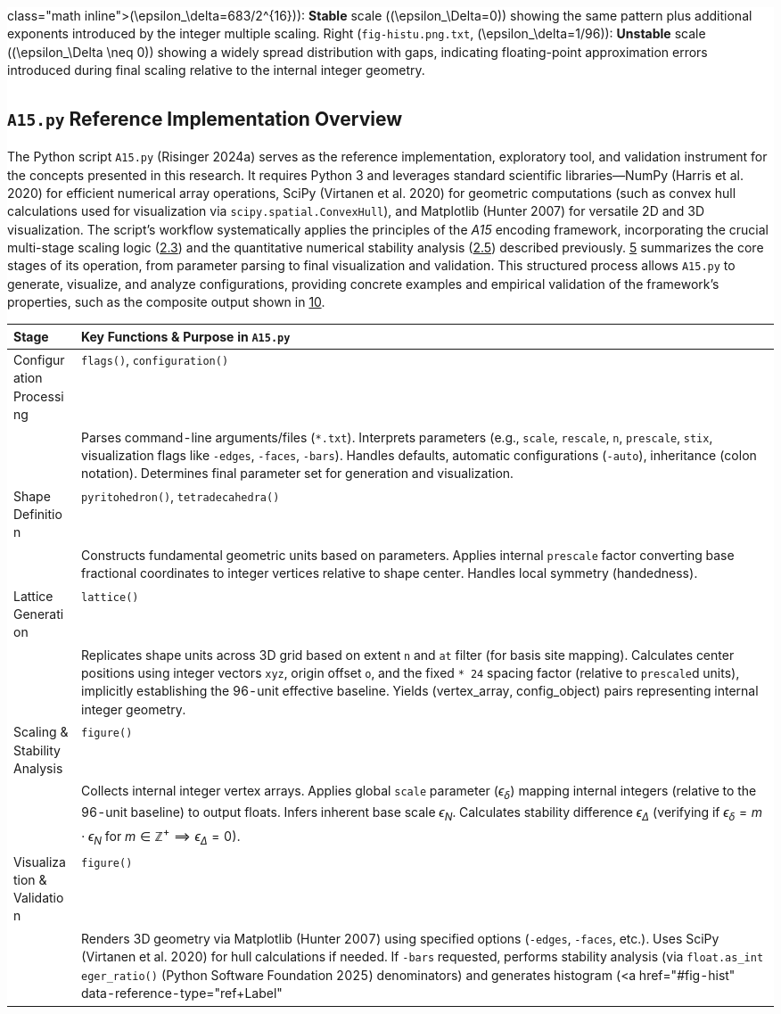 class="math inline">\(\epsilon_\delta=683/2^{16}\)</span>):
<strong>Stable</strong> scale (<span
class="math inline">\(\epsilon_\Delta=0\)</span>) showing the same
pattern plus additional exponents introduced by the integer multiple
scaling. Right (<code>fig-histu.png.txt</code>, <span
class="math inline">\(\epsilon_\delta=1/96\)</span>):
<strong>Unstable</strong> scale (<span
class="math inline">\(\epsilon_\Delta \neq 0\)</span>) showing a widely
spread distribution with gaps, indicating floating-point approximation
errors introduced during final scaling relative to the internal integer
geometry.</figcaption>
</figure>

## `A15.py` Reference Implementation Overview

The Python script `A15.py` (Risinger 2024a) serves as the reference
implementation, exploratory tool, and validation instrument for the
concepts presented in this research. It requires Python 3 and leverages
standard scientific libraries—NumPy (Harris et al. 2020) for efficient
numerical array operations, SciPy (Virtanen et al. 2020) for geometric
computations (such as convex hull calculations used for visualization
via `scipy.spatial.ConvexHull`), and Matplotlib (Hunter 2007) for
versatile 2D and 3D visualization. The script’s workflow systematically
applies the principles of the *A15* encoding framework, incorporating
the crucial multi-stage scaling logic
(<a href="#subsec-scaling-pipeline" data-reference-type="ref+Label"
data-reference="subsec-scaling-pipeline">2.3</a>) and the quantitative
numerical stability analysis
(<a href="#subsec-stability-validation" data-reference-type="ref+Label"
data-reference="subsec-stability-validation">2.5</a>) described
previously.
<a href="#tab-a15py-workflow" data-reference-type="ref+Label"
data-reference="tab-a15py-workflow">5</a> summarizes the core stages of
its operation, from parameter parsing to final visualization and
validation. This structured process allows `A15.py` to generate,
visualize, and analyze configurations, providing concrete examples and
empirical validation of the framework’s properties, such as the
composite output shown in
<a href="#fig-main" data-reference-type="ref+Label"
data-reference="fig-main">10</a>.

<div id="tab-a15py-workflow">

| **Stage** | **Key Functions & Purpose in `A15.py`** |
|:---|:---|
| Configuration Processing | `flags()`, `configuration()` |
|  | Parses command-line arguments/files (`*.txt`). Interprets parameters (e.g., `scale`, `rescale`, `n`, `prescale`, `stix`, visualization flags like `-edges`, `-faces`, `-bars`). Handles defaults, automatic configurations (`-auto`), inheritance (colon notation). Determines final parameter set for generation and visualization. |
| Shape Definition | `pyritohedron()`, `tetradecahedra()` |
|  | Constructs fundamental geometric units based on parameters. Applies internal `prescale` factor converting base fractional coordinates to integer vertices relative to shape center. Handles local symmetry (handedness). |
| Lattice Generation | `lattice()` |
|  | Replicates shape units across 3D grid based on extent `n` and `at` filter (for basis site mapping). Calculates center positions using integer vectors `xyz`, origin offset `o`, and the fixed `* 24` spacing factor (relative to `prescale`d units), implicitly establishing the 96-unit effective baseline. Yields (vertex_array, config_object) pairs representing internal integer geometry. |
| Scaling & Stability Analysis | `figure()` |
|  | Collects internal integer vertex arrays. Applies global `scale` parameter ($`\epsilon_\delta`$) mapping internal integers (relative to the 96-unit baseline) to output floats. Infers inherent base scale $`\epsilon_N`$. Calculates stability difference $`\epsilon_\Delta`$ (verifying if $`\epsilon_\delta = m \cdot \epsilon_N`$ for $`m \in \mathbb{Z}^+ \implies \epsilon_\Delta=0`$). |
| Visualization & Validation | `figure()` |
|  | Renders 3D geometry via Matplotlib (Hunter 2007) using specified options (`-edges`, `-faces`, etc.). Uses SciPy (Virtanen et al. 2020) for hull calculations if needed. If `-bars` requested, performs stability analysis (via `float.as_integer_ratio()` (Python Software Foundation 2025) denominators) and generates histogram (<a href="#fig-hist" data-reference-type="ref+Label"